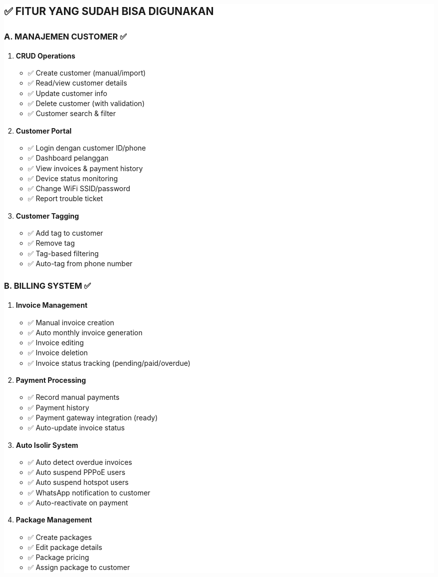 
## ✅ FITUR YANG SUDAH BISA DIGUNAKAN

### **A. MANAJEMEN CUSTOMER** ✅

1. **CRUD Operations**
   - ✅ Create customer (manual/import)
   - ✅ Read/view customer details
   - ✅ Update customer info
   - ✅ Delete customer (with validation)
   - ✅ Customer search & filter

2. **Customer Portal**
   - ✅ Login dengan customer ID/phone
   - ✅ Dashboard pelanggan
   - ✅ View invoices & payment history
   - ✅ Device status monitoring
   - ✅ Change WiFi SSID/password
   - ✅ Report trouble ticket

3. **Customer Tagging**
   - ✅ Add tag to customer
   - ✅ Remove tag
   - ✅ Tag-based filtering
   - ✅ Auto-tag from phone number

### **B. BILLING SYSTEM** ✅

1. **Invoice Management**
   - ✅ Manual invoice creation
   - ✅ Auto monthly invoice generation
   - ✅ Invoice editing
   - ✅ Invoice deletion
   - ✅ Invoice status tracking (pending/paid/overdue)

2. **Payment Processing**
   - ✅ Record manual payments
   - ✅ Payment history
   - ✅ Payment gateway integration (ready)
   - ✅ Auto-update invoice status

3. **Auto Isolir System**
   - ✅ Auto detect overdue invoices
   - ✅ Auto suspend PPPoE users
   - ✅ Auto suspend hotspot users
   - ✅ WhatsApp notification to customer
   - ✅ Auto-reactivate on payment

4. **Package Management**
   - ✅ Create packages
   - ✅ Edit package details
   - ✅ Package pricing
   - ✅ Assign package to customer
